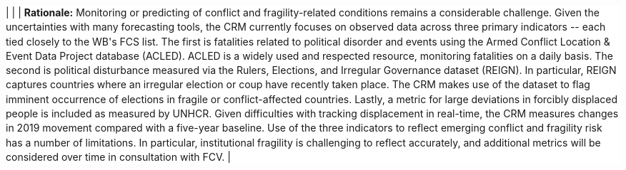 |                                           |                                                                                                                                                                                                                                                                                                                                                                                                                                                                                                                                                                                                                                                                                                                                                                                                                                                                                                                                                                                                                                                                                                                                                                                                                                                                                                                                                                                                                                                                                                                                                                                                                                                                                                                                                                                                                                                        | **Rationale:** Monitoring or predicting of conflict and fragility-related conditions remains a considerable challenge. Given the uncertainties with many forecasting tools, the CRM currently focuses on observed data across three primary indicators -- each tied closely to the WB's FCS list. The first is fatalities related to political disorder and events using the Armed Conflict Location & Event Data Project database (ACLED). ACLED is a widely used and respected resource, monitoring fatalities on a daily basis. The second is political disturbance measured via the Rulers, Elections, and Irregular Governance dataset (REIGN). In particular, REIGN captures countries where an irregular election or coup have recently taken place. The CRM makes use of the dataset to flag imminent occurrence of elections in fragile or conflict-affected countries. Lastly, a metric for large deviations in forcibly displaced people is included as measured by UNHCR. Given difficulties with tracking displacement in real-time, the CRM measures changes in 2019 movement compared with a five-year baseline. Use of the three indicators to reflect emerging conflict and fragility risk has a number of limitations. In particular, institutional fragility is challenging to reflect accurately, and additional metrics will be considered over time in consultation with FCV.                                                                                                                                                                                                                                                                                                                                                                                                                                    |